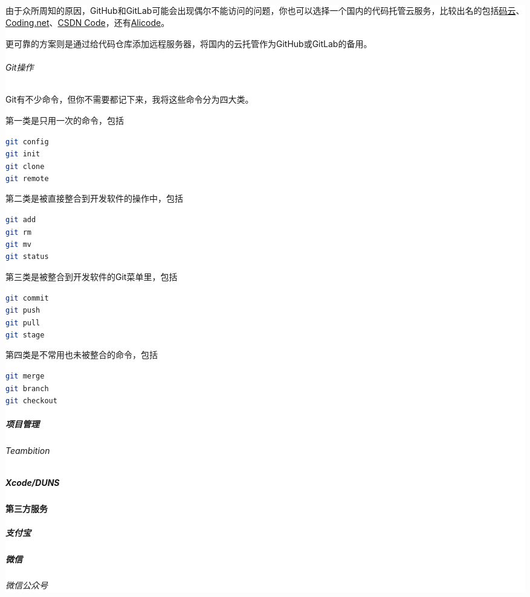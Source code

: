 由于众所周知的原因，GitHub和GitLab可能会出现偶尔不能访问的问题，你也可以选择一个国内的代码托管云服务，比较出名的包括[码云](https://git.oschina.net "码云")、[Coding.net](https://coding.net "Coding.net")、[CSDN Code](https://code.csdn.net "CSDN Code")，还有[Alicode](https://code.aliyun.com "Alicode")。

更可靠的方案则是通过给代码仓库添加远程服务器，将国内的云托管作为GitHub或GitLab的备用。

###### Git操作

Git有不少命令，但你不需要都记下来，我将这些命令分为四大类。

第一类是只用一次的命令，包括

```bash
git config
git init
git clone
git remote
```

第二类是被直接整合到开发软件的操作中，包括

```bash
git add
git rm
git mv
git status
```

第三类是被整合到开发软件的Git菜单里，包括

```bash
git commit
git push
git pull
git stage
```

第四类是不常用也未被整合的命令，包括

```bash
git merge
git branch
git checkout
```

##### 项目管理

###### Teambition

##### Xcode/DUNS


#### 第三方服务

##### 支付宝

##### 微信

###### 微信公众号
